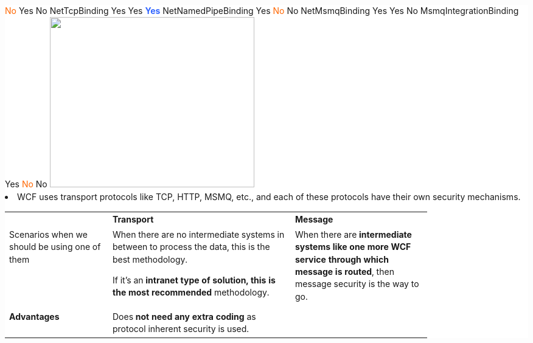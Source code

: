 <td valign="top"><span style="color: #ff6600;">No</span></td>
<td valign="top">Yes</td>
<td valign="top">No</td>
</tr>
<tr>
<td valign="top">NetTcpBinding</td>
<td valign="top">Yes</td>
<td valign="top">Yes</td>
<td valign="top"><span style="color: #3366ff;"><strong>Yes</strong></span></td>
</tr>
<tr>
<td valign="top">NetNamedPipeBinding</td>
<td valign="top">Yes</td>
<td valign="top"><span style="color: #ff6600;">No</span></td>
<td valign="top">No</td>
</tr>
<tr>
<td valign="top">NetMsmqBinding</td>
<td valign="top">Yes</td>
<td valign="top">Yes</td>
<td valign="top">No</td>
</tr>
<tr>
<td valign="top">MsmqIntegrationBinding</td>
<td valign="top">Yes</td>
<td valign="top"><span style="color: #ff6600;">No</span></td>
<td valign="top">No</td>
</tr>
</tbody>
</table>
<img class="" src="http://www.codeproject.com/KB/WCF/WCFFAQPart3/3.JPG" width="336" height="280" /></li>
 	<li>WCF uses transport protocols like TCP, HTTP, MSMQ, etc., and each of these protocols have their own security mechanisms.</li>
</ol>
<table>
<tbody>
<tr>
<td width="156"><strong><b> </b></strong></td>
<td width="286"><strong><b>Transport</b></strong></td>
<td width="210"><strong><b>Message</b></strong></td>
</tr>
<tr>
<td width="156">Scenarios when we should be using one of them</td>
<td width="286">When there are no intermediate systems in between to process the data, this is the best methodology.

If it’s an <strong>intranet type of solution, this is the most recommended</strong> methodology.</td>
<td width="210">When there are <strong>intermediate systems like one more WCF service through which message is routed</strong>, then message security is the way to go.</td>
</tr>
<tr>
<td width="156"><strong><b>Advantages</b></strong></td>
<td width="286">Does <strong>not need any extra coding</strong> as protocol inherent security is used.
